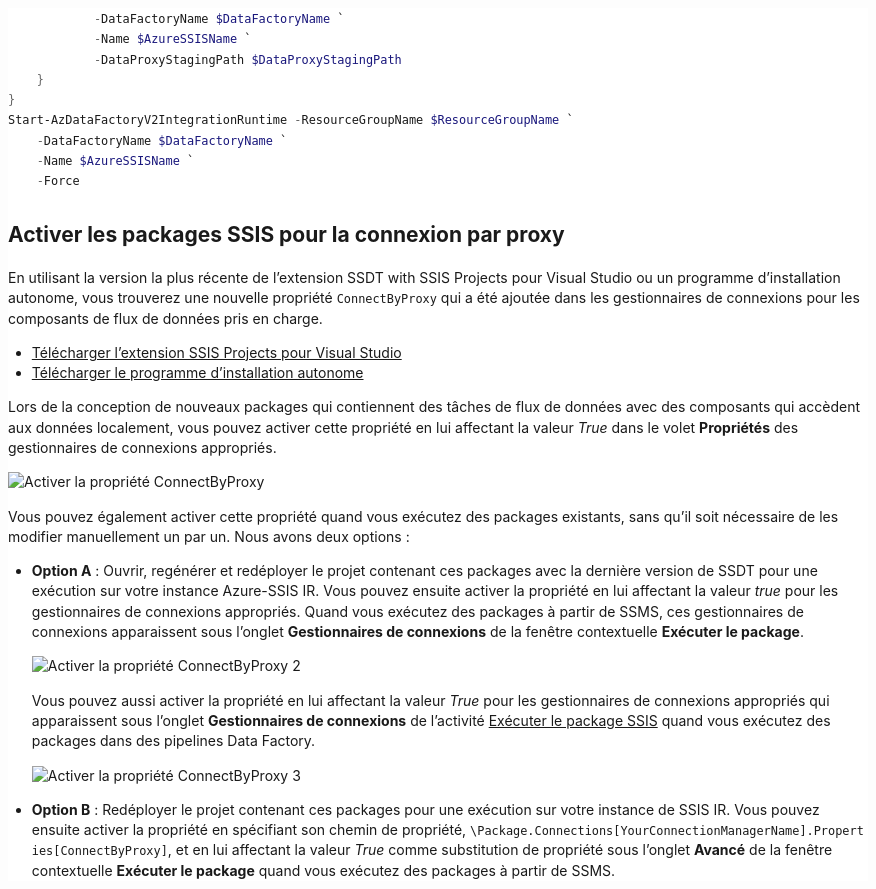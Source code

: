 ```powershell
            -DataFactoryName $DataFactoryName `
            -Name $AzureSSISName `
            -DataProxyStagingPath $DataProxyStagingPath
    }
}
Start-AzDataFactoryV2IntegrationRuntime -ResourceGroupName $ResourceGroupName `
    -DataFactoryName $DataFactoryName `
    -Name $AzureSSISName `
    -Force
```

## <a name="enable-ssis-packages-to-connect-by-proxy"></a>Activer les packages SSIS pour la connexion par proxy

En utilisant la version la plus récente de l’extension SSDT with SSIS Projects pour Visual Studio ou un programme d’installation autonome, vous trouverez une nouvelle propriété `ConnectByProxy` qui a été ajoutée dans les gestionnaires de connexions pour les composants de flux de données pris en charge.
* [Télécharger l’extension SSIS Projects pour Visual Studio](https://marketplace.visualstudio.com/items?itemName=SSIS.SqlServerIntegrationServicesProjects)
* [Télécharger le programme d’installation autonome](https://docs.microsoft.com/sql/ssdt/download-sql-server-data-tools-ssdt?view=sql-server-2017#ssdt-for-vs-2017-standalone-installer)   

Lors de la conception de nouveaux packages qui contiennent des tâches de flux de données avec des composants qui accèdent aux données localement, vous pouvez activer cette propriété en lui affectant la valeur *True* dans le volet **Propriétés** des gestionnaires de connexions appropriés.

![Activer la propriété ConnectByProxy](media/self-hosted-integration-runtime-proxy-ssis/shir-connection-manager-properties.png)

Vous pouvez également activer cette propriété quand vous exécutez des packages existants, sans qu’il soit nécessaire de les modifier manuellement un par un.  Nous avons deux options :
- **Option A** : Ouvrir, regénérer et redéployer le projet contenant ces packages avec la dernière version de SSDT pour une exécution sur votre instance Azure-SSIS IR. Vous pouvez ensuite activer la propriété en lui affectant la valeur *true* pour les gestionnaires de connexions appropriés. Quand vous exécutez des packages à partir de SSMS, ces gestionnaires de connexions apparaissent sous l’onglet **Gestionnaires de connexions** de la fenêtre contextuelle **Exécuter le package**.

  ![Activer la propriété ConnectByProxy 2](media/self-hosted-integration-runtime-proxy-ssis/shir-connection-managers-tab-ssms.png)

  Vous pouvez aussi activer la propriété en lui affectant la valeur *True* pour les gestionnaires de connexions appropriés qui apparaissent sous l’onglet **Gestionnaires de connexions** de l’activité [Exécuter le package SSIS](https://docs.microsoft.com/azure/data-factory/how-to-invoke-ssis-package-ssis-activity) quand vous exécutez des packages dans des pipelines Data Factory.
  
  ![Activer la propriété ConnectByProxy 3](media/self-hosted-integration-runtime-proxy-ssis/shir-connection-managers-tab-ssis-activity.png)

- **Option B** : Redéployer le projet contenant ces packages pour une exécution sur votre instance de SSIS IR. Vous pouvez ensuite activer la propriété en spécifiant son chemin de propriété, `\Package.Connections[YourConnectionManagerName].Properties[ConnectByProxy]`, et en lui affectant la valeur *True* comme substitution de propriété sous l’onglet **Avancé** de la fenêtre contextuelle **Exécuter le package** quand vous exécutez des packages à partir de SSMS.
